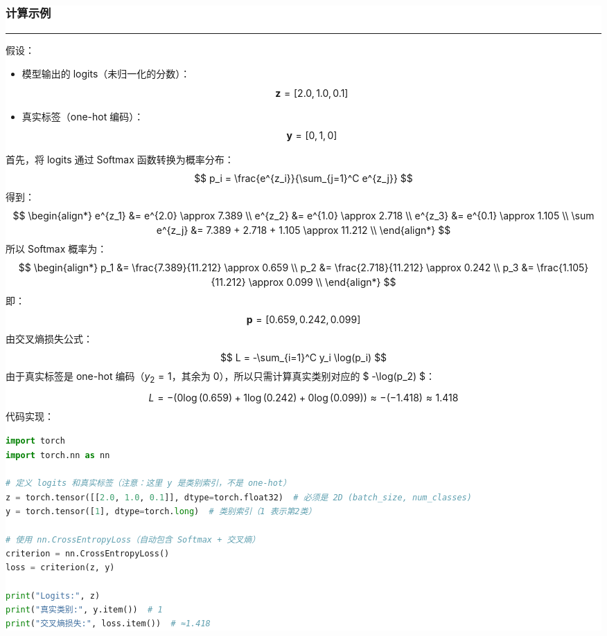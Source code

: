 ### 计算示例

****

假设：
- 模型输出的 logits（未归一化的分数）：
  $$
  \mathbf{z} = [2.0, 1.0, 0.1]
  $$
  
- 真实标签（one-hot 编码）：
  $$
  \mathbf{y} = [0, 1, 0]
  $$

首先，将 logits 通过 Softmax 函数转换为概率分布：
$$
p_i = \frac{e^{z_i}}{\sum_{j=1}^C e^{z_j}}
$$
得到：
$$
\begin{align*}
e^{z_1} &= e^{2.0} \approx 7.389 \\
e^{z_2} &= e^{1.0} \approx 2.718 \\
e^{z_3} &= e^{0.1} \approx 1.105 \\
\sum e^{z_j} &= 7.389 + 2.718 + 1.105 \approx 11.212 \\
\end{align*}
$$
所以 Softmax 概率为：
$$
\begin{align*}
p_1 &= \frac{7.389}{11.212} \approx 0.659 \\
p_2 &= \frac{2.718}{11.212} \approx 0.242 \\
p_3 &= \frac{1.105}{11.212} \approx 0.099 \\
\end{align*}
$$
即：
$$
\mathbf{p} = [0.659, 0.242, 0.099]
$$
由交叉熵损失公式：
$$
L = -\sum_{i=1}^C y_i \log(p_i)
$$
由于真实标签是 one-hot 编码（$y_2 = 1$，其余为 0），所以只需计算真实类别对应的 $ -\log(p_2) $：
$$
L = -(0\log(0.659) + 1\log(0.242) + 0\log(0.099)) \approx -(-1.418) \approx 1.418
$$
代码实现：

```python
import torch
import torch.nn as nn

# 定义 logits 和真实标签（注意：这里 y 是类别索引，不是 one-hot）
z = torch.tensor([[2.0, 1.0, 0.1]], dtype=torch.float32)  # 必须是 2D (batch_size, num_classes)
y = torch.tensor([1], dtype=torch.long)  # 类别索引（1 表示第2类）

# 使用 nn.CrossEntropyLoss（自动包含 Softmax + 交叉熵）
criterion = nn.CrossEntropyLoss()
loss = criterion(z, y)

print("Logits:", z)
print("真实类别:", y.item())  # 1
print("交叉熵损失:", loss.item())  # ≈1.418
```